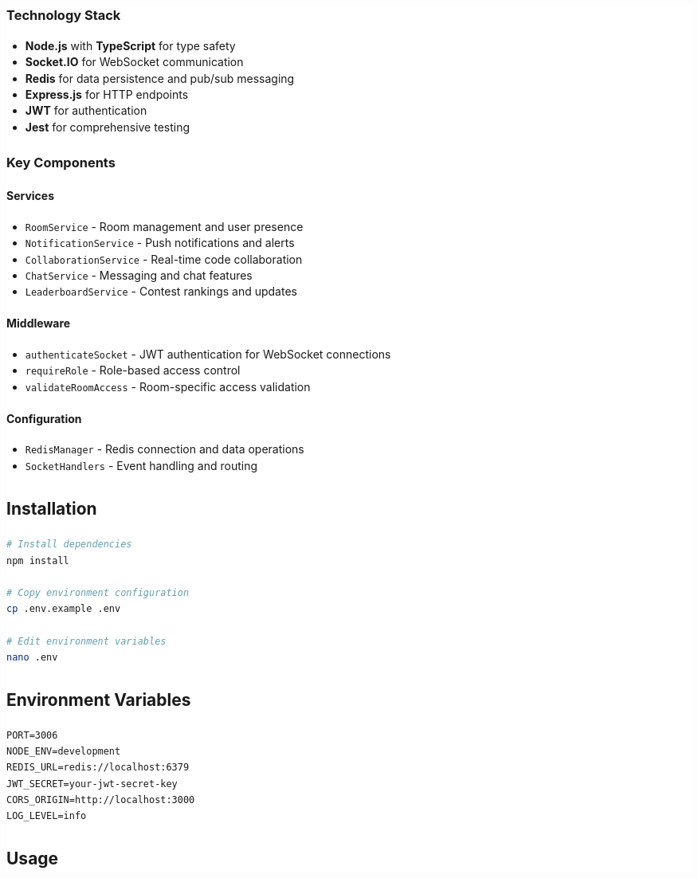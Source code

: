 ### Technology Stack
- **Node.js** with **TypeScript** for type safety
- **Socket.IO** for WebSocket communication
- **Redis** for data persistence and pub/sub messaging
- **Express.js** for HTTP endpoints
- **JWT** for authentication
- **Jest** for comprehensive testing

### Key Components

#### Services
- `RoomService` - Room management and user presence
- `NotificationService` - Push notifications and alerts
- `CollaborationService` - Real-time code collaboration
- `ChatService` - Messaging and chat features
- `LeaderboardService` - Contest rankings and updates

#### Middleware
- `authenticateSocket` - JWT authentication for WebSocket connections
- `requireRole` - Role-based access control
- `validateRoomAccess` - Room-specific access validation

#### Configuration
- `RedisManager` - Redis connection and data operations
- `SocketHandlers` - Event handling and routing

## Installation

```bash
# Install dependencies
npm install

# Copy environment configuration
cp .env.example .env

# Edit environment variables
nano .env
```

## Environment Variables

```env
PORT=3006
NODE_ENV=development
REDIS_URL=redis://localhost:6379
JWT_SECRET=your-jwt-secret-key
CORS_ORIGIN=http://localhost:3000
LOG_LEVEL=info
```

## Usage
